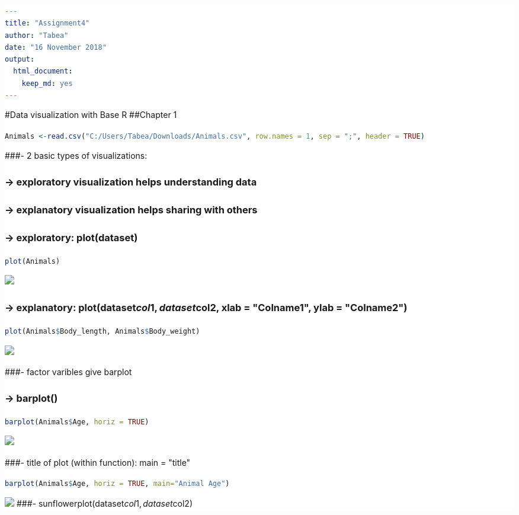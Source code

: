 ```yaml
---
title: "Assignment4"
author: "Tabea"
date: "16 November 2018"
output: 
  html_document: 
    keep_md: yes
---
```

#Data visualization with Base R
##Chapter 1

```r
Animals <-read.csv("C:/Users/Tabea/Downloads/Animals.csv", row.names = 1, sep = ";", header = TRUE)
```
###- 2 basic types of visualizations: 
### -> exploratory visualization helps understanding data
### -> explanatory visualization helps sharing with others

### -> exploratory: plot(dataset)

```r
plot(Animals)
```

![](AssignmentR4_files/figure-html/unnamed-chunk-2-1.png)

### -> explanatory: plot(dataset$col1, dataset$col2, xlab = "Colname1", ylab = "Colname2")

```r
plot(Animals$Body_length, Animals$Body_weight)
```

![](AssignmentR4_files/figure-html/unnamed-chunk-3-1.png)

###- factor varibles give barplot
### -> barplot()

```r
barplot(Animals$Age, horiz = TRUE)
```

![](AssignmentR4_files/figure-html/unnamed-chunk-4-1.png)

###- title of plot (within function): main = "title"

```r
barplot(Animals$Age, horiz = TRUE, main="Animal Age")
```

![](AssignmentR4_files/figure-html/unnamed-chunk-5-1.png)
###- sunflowerplot(dataset$col1, dataset$col2)

